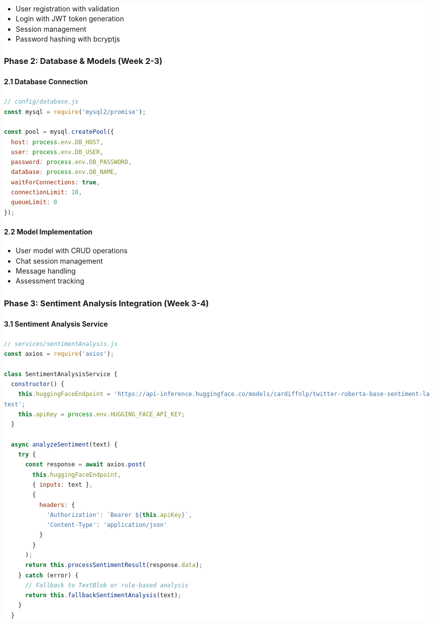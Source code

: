 - User registration with validation
- Login with JWT token generation
- Session management
- Password hashing with bcryptjs

### Phase 2: Database & Models (Week 2-3)

#### 2.1 Database Connection

```javascript
// config/database.js
const mysql = require('mysql2/promise');

const pool = mysql.createPool({
  host: process.env.DB_HOST,
  user: process.env.DB_USER,
  password: process.env.DB_PASSWORD,
  database: process.env.DB_NAME,
  waitForConnections: true,
  connectionLimit: 10,
  queueLimit: 0
});
```

#### 2.2 Model Implementation

- User model with CRUD operations
- Chat session management
- Message handling
- Assessment tracking

### Phase 3: Sentiment Analysis Integration (Week 3-4)

#### 3.1 Sentiment Analysis Service

```javascript
// services/sentimentAnalysis.js
const axios = require('axios');

class SentimentAnalysisService {
  constructor() {
    this.huggingFaceEndpoint = 'https://api-inference.huggingface.co/models/cardiffnlp/twitter-roberta-base-sentiment-latest';
    this.apiKey = process.env.HUGGING_FACE_API_KEY;
  }

  async analyzeSentiment(text) {
    try {
      const response = await axios.post(
        this.huggingFaceEndpoint,
        { inputs: text },
        {
          headers: {
            'Authorization': `Bearer ${this.apiKey}`,
            'Content-Type': 'application/json'
          }
        }
      );
      return this.processSentimentResult(response.data);
    } catch (error) {
      // Fallback to TextBlob or rule-based analysis
      return this.fallbackSentimentAnalysis(text);
    }
  }

```